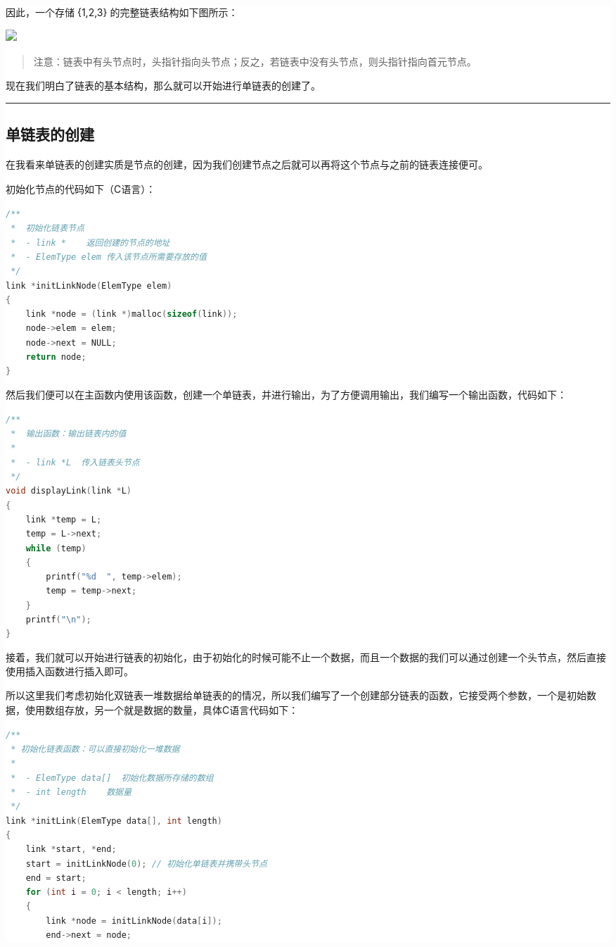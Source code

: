 因此，一个存储 {1,2,3} 的完整链表结构如下图所示：

<image src="./images/image05.gif" width="80%"/>

> 注意：链表中有头节点时，头指针指向头节点；反之，若链表中没有头节点，则头指针指向首元节点。

现在我们明白了链表的基本结构，那么就可以开始进行单链表的创建了。

----
## 单链表的创建

在我看来单链表的创建实质是节点的创建，因为我们创建节点之后就可以再将这个节点与之前的链表连接便可。

初始化节点的代码如下（C语言）：
```C
/**
 *  初始化链表节点
 *  - link *    返回创建的节点的地址
 *  - ElemType elem 传入该节点所需要存放的值
 */
link *initLinkNode(ElemType elem)
{
    link *node = (link *)malloc(sizeof(link));
    node->elem = elem;
    node->next = NULL;
    return node;
}
```

然后我们便可以在主函数内使用该函数，创建一个单链表，并进行输出，为了方便调用输出，我们编写一个输出函数，代码如下：
```C
/**
 *  输出函数：输出链表内的值
 * 
 *  - link *L  传入链表头节点
 */
void displayLink(link *L)
{
    link *temp = L;
    temp = L->next;
    while (temp)
    {
        printf("%d  ", temp->elem);
        temp = temp->next;
    }
    printf("\n");
}
```
接着，我们就可以开始进行链表的初始化，由于初始化的时候可能不止一个数据，而且一个数据的我们可以通过创建一个头节点，然后直接使用插入函数进行插入即可。

所以这里我们考虑初始化双链表一堆数据给单链表的的情况，所以我们编写了一个创建部分链表的函数，它接受两个参数，一个是初始数据，使用数组存放，另一个就是数据的数量，具体C语言代码如下：
```C
/**
 * 初始化链表函数：可以直接初始化一堆数据
 * 
 *  - ElemType data[]  初始化数据所存储的数组
 *  - int length    数据量
 */
link *initLink(ElemType data[], int length)
{
    link *start, *end;
    start = initLinkNode(0); // 初始化单链表并携带头节点
    end = start;
    for (int i = 0; i < length; i++)
    {
        link *node = initLinkNode(data[i]);
        end->next = node;
```